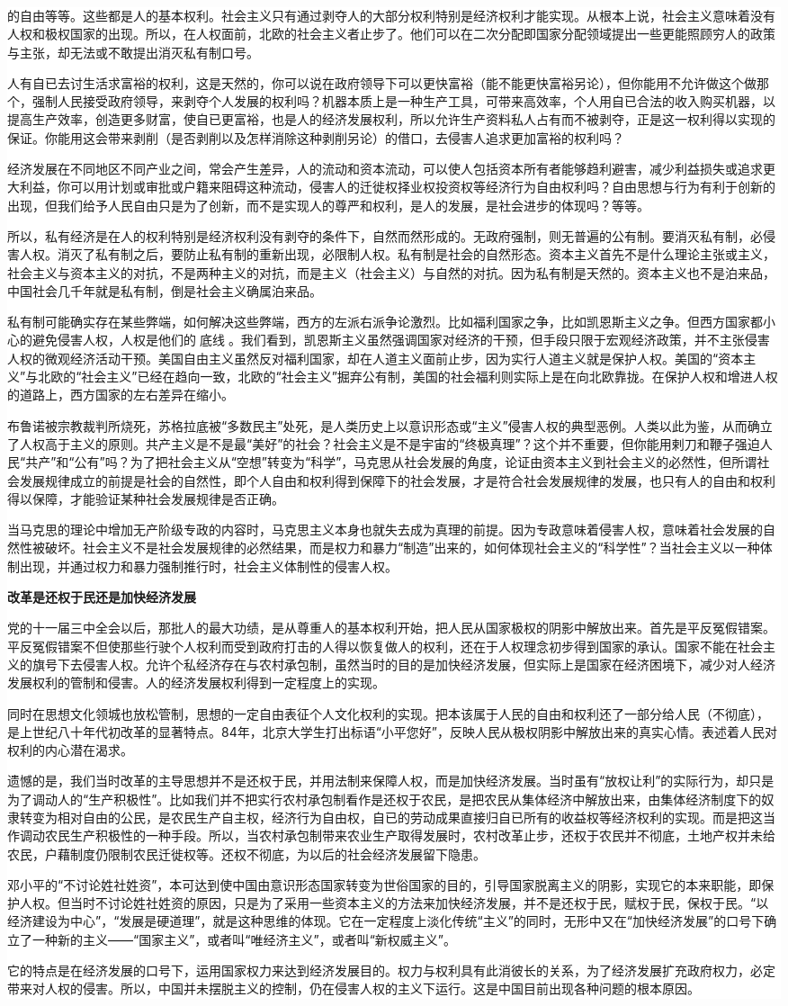   </span>
  的自由等等。这些都是人的基本权利。社会主义只有通过剥夺人的大部分权利特别是经济权利才能实现。从根本上说，社会主义意味着没有人权和极权国家的出现。所以，在人权面前，北欧的社会主义者止步了。他们可以在二次分配即国家分配领域提出一些更能照顾穷人的政策与主张，却无法或不敢提出消灭私有制口号。
 </p>
 <p>
  人有自已去讨生活求富裕的权利，这是天然的，你可以说在政府领导下可以更快富裕（能不能更快富裕另论），但你能用不允许做这个做那个，强制人民接受政府领导，来剥夺个人发展的权利吗？机器本质上是一种生产工具，可带来高效率，个人用自已合法的收入购买机器，以提高生产效率，创造更多财富，使自已更富裕，也是人的经济发展权利，所以允许生产资料私人占有而不被剥夺，正是这一权利得以实现的保证。你能用这会带来剥削（是否剥削以及怎样消除这种剥削另论）的借口，去侵害人追求更加富裕的权利吗？
 </p>
 <p>
  经济发展在不同地区不同产业之间，常会产生差异，人的流动和资本流动，可以使人包括资本所有者能够趋利避害，减少利益损失或追求更大利益，你可以用计划或审批或户籍来阻碍这种流动，侵害人的迁徙权择业权投资权等经济行为自由权利吗？自由思想与行为有利于创新的出现，但我们给予人民自由只是为了创新，而不是实现人的尊严和权利，是人的发展，是社会进步的体现吗？等等。
 </p>
 <p>
  所以，私有经济是在人的权利特别是经济权利没有剥夺的条件下，自然而然形成的。无政府强制，则无普遍的公有制。要消灭私有制，必侵害人权。消灭了私有制之后，要防止私有制的重新出现，必限制人权。私有制是社会的自然形态。资本主义首先不是什么理论主张或主义，社会主义与资本主义的对抗，不是两种主义的对抗，而是主义（社会主义）与自然的对抗。因为私有制是天然的。资本主义也不是泊来品，中国社会几千年就是私有制，倒是社会主义确属泊来品。
 </p>
 <p>
  私有制可能确实存在某些弊端，如何解决这些弊端，西方的左派右派争论激烈。比如福利国家之争，比如凯恩斯主义之争。但西方国家都小心的避免侵害人权，人权是他们的
  <span href="https://www.secretchina.com/news/gb/tag/底线" target="_blank">
   底线
  </span>
  。我们看到，凯恩斯主义虽然强调国家对经济的干预，但手段只限于宏观经济政策，并不主张侵害人权的微观经济活动干预。美国自由主义虽然反对福利国家，却在人道主义面前止步，因为实行人道主义就是保护人权。美国的“资本主义”与北欧的“社会主义”已经在趋向一致，北欧的“社会主义”掘弃公有制，美国的社会福利则实际上是在向北欧靠拢。在保护人权和增进人权的道路上，西方国家的左右差异在缩小。
 </p>
 <p>
  布鲁诺被宗教裁判所烧死，苏格拉底被“多数民主”处死，是人类历史上以意识形态或“主义”侵害人权的典型恶例。人类以此为鉴，从而确立了人权高于主义的原则。共产主义是不是最“美好”的社会？社会主义是不是宇宙的“终极真理”？这个并不重要，但你能用剌刀和鞭子强迫人民“共产”和“公有”吗？为了把社会主义从“空想”转变为“科学”，马克思从社会发展的角度，论证由资本主义到社会主义的必然性，但所谓社会发展规律成立的前提是社会的自然性，即个人自由和权利得到保障下的社会发展，才是符合社会发展规律的发展，也只有人的自由和权利得以保障，才能验证某种社会发展规律是否正确。
 </p>
 <p>
  当马克思的理论中增加无产阶级专政的内容时，马克思主义本身也就失去成为真理的前提。因为专政意味着侵害人权，意味着社会发展的自然性被破坏。社会主义不是社会发展规律的必然结果，而是权力和暴力“制造”出来的，如何体现社会主义的“科学性”？当社会主义以一种体制出现，并通过权力和暴力强制推行时，社会主义体制性的侵害人权。
 </p>
 <p>
  <strong>
   改革是还权于民还是加快经济发展
  </strong>
 </p>
 <p>
  党的十一届三中全会以后，那批人的最大功绩，是从尊重人的基本权利开始，把人民从国家极权的阴影中解放出来。首先是平反冤假错案。平反冤假错案不但使那些行驶个人权利而受到政府打击的人得以恢复做人的权利，还在于人权理念初步得到国家的承认。国家不能在社会主义的旗号下去侵害人权。允许个私经济存在与农村承包制，虽然当时的目的是加快经济发展，但实际上是国家在经济困境下，减少对人经济发展权利的管制和侵害。人的经济发展权利得到一定程度上的实现。
 </p>
 <p>
  同时在思想文化领城也放松管制，思想的一定自由表征个人文化权利的实现。把本该属于人民的自由和权利还了一部分给人民（不彻底），是上世纪八十年代初改革的显著特点。84年，北京大学生打出标语“小平您好”，反映人民从极权阴影中解放出来的真实心情。表述着人民对权利的内心潜在渴求。
 </p>
 <p>
  遗憾的是，我们当时改革的主导思想并不是还权于民，并用法制来保障人权，而是加快经济发展。当时虽有“放权让利”的实际行为，却只是为了调动人的“生产积极性”。比如我们并不把实行农村承包制看作是还权于农民，是把农民从集体经济中解放出来，由集体经济制度下的奴隶转变为相对自由的公民，是农民生产自主权，经济行为自由权，自已的劳动成果直接归自已所有的收益权等经济权利的实现。而是把这当作调动农民生产积极性的一种手段。所以，当农村承包制带来农业生产取得发展时，农村改革止步，还权于农民并不彻底，土地产权并未给农民，户藉制度仍限制农民迁徙权等。还权不彻底，为以后的社会经济发展留下隐患。
 </p>
 <p>
  邓小平的“不讨论姓社姓资”，本可达到使中国由意识形态国家转变为世俗国家的目的，引导国家脱离主义的阴影，实现它的本来职能，即保护人权。但当时不讨论姓社姓资的原因，只是为了采用一些资本主义的方法来加快经济发展，并不是还权于民，赋权于民，保权于民。“以经济建设为中心”，“发展是硬道理”，就是这种思维的体现。它在一定程度上淡化传统“主义”的同时，无形中又在“加快经济发展”的口号下确立了一种新的主义——“国家主义”，或者叫“唯经济主义”，或者叫“新权威主义”。
 </p>
 <p>
  它的特点是在经济发展的口号下，运用国家权力来达到经济发展目的。权力与权利具有此消彼长的关系，为了经济发展扩充政府权力，必定带来对人权的侵害。所以，中国并未摆脱主义的控制，仍在侵害人权的主义下运行。这是中国目前出现各种问题的根本原因。
 </p>
 <p>